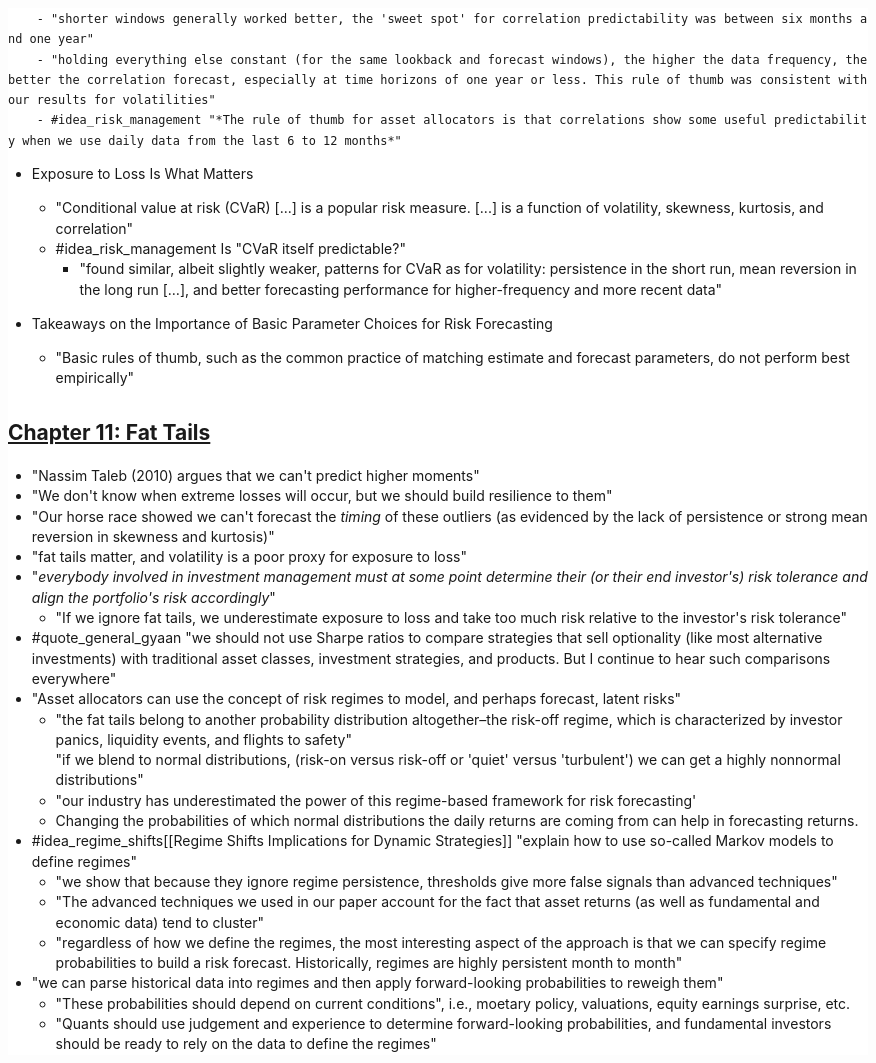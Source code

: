 		- "shorter windows generally worked better, the 'sweet spot' for correlation predictability was between six months and one year"
		- "holding everything else constant (for the same lookback and forecast windows), the higher the data frequency, the better the correlation forecast, especially at time horizons of one year or less. This rule of thumb was consistent with our results for volatilities"
		- #idea_risk_management "*The rule of thumb for asset allocators is that correlations show some useful predictability when we use daily data from the last 6 to 12 months*"

- Exposure to Loss Is What Matters
	- "Conditional value at risk (CVaR) [...] is a popular risk measure. [...] is a function of volatility, skewness, kurtosis, and correlation"
	- #idea_risk_management Is "CVaR itself predictable?"
		- "found similar, albeit slightly weaker, patterns for CVaR as for volatility: persistence in the short run, mean reversion in the long run […], and better forecasting performance for higher-frequency and more recent data"

- Takeaways on the Importance of Basic Parameter Choices for Risk Forecasting
	- "Basic rules of thumb, such as the common practice of matching estimate and forecast parameters, do not perform best empirically"

## <u>Chapter 11: Fat Tails</u>
- "Nassim Taleb (2010) argues that we can't predict higher moments"
- "We don't know when extreme losses will occur, but we should build resilience to them"
- "Our horse race showed we can't forecast the *timing* of these outliers (as evidenced by the lack of persistence or strong mean reversion in skewness and kurtosis)"
- "fat tails matter, and volatility is a poor proxy for exposure to loss"
- "*everybody involved in investment management must at some point determine their (or their end investor's) risk tolerance and align the portfolio's risk accordingly*"
	- "If we ignore fat tails, we underestimate exposure to loss and take too much risk relative to the investor's risk tolerance"
- #quote_general_gyaan "we should not use Sharpe ratios to compare strategies that sell optionality (like most alternative investments) with traditional asset classes, investment strategies, and products. But I continue to hear such comparisons everywhere"
- "Asset allocators can use the concept of risk regimes to model, and perhaps forecast, latent risks"
	- "the fat tails belong to another probability distribution altogether–the risk-off regime, which is characterized by investor panics, liquidity events, and flights to safety"  
	    "if we blend to normal distributions, (risk-on versus risk-off or 'quiet' versus 'turbulent') we can get a highly nonnormal distributions"
	- "our industry has underestimated the power of this regime-based framework for risk forecasting'
	- Changing the probabilities of which normal distributions the daily returns are coming from can help in forecasting returns.
- #idea_regime_shifts[[Regime Shifts Implications for Dynamic Strategies]] "explain how to use so-called Markov models to define regimes"
	- "we show that because they ignore regime persistence, thresholds give more false signals than advanced techniques"
	- "The advanced techniques we used in our paper account for the fact that asset returns (as well as fundamental and economic data) tend to cluster"
	- "regardless of how we define the regimes, the most interesting aspect of the approach is that we can specify regime probabilities to build a risk forecast. Historically, regimes are highly persistent month to month"
- "we can parse historical data into regimes and then apply forward-looking probabilities to reweigh them"
	- "These probabilities should depend on current conditions", i.e., moetary policy, valuations, equity earnings surprise, etc.
	- "Quants should use judgement and experience to determine forward-looking probabilities, and fundamental investors should be ready to rely on the data to define the regimes"

